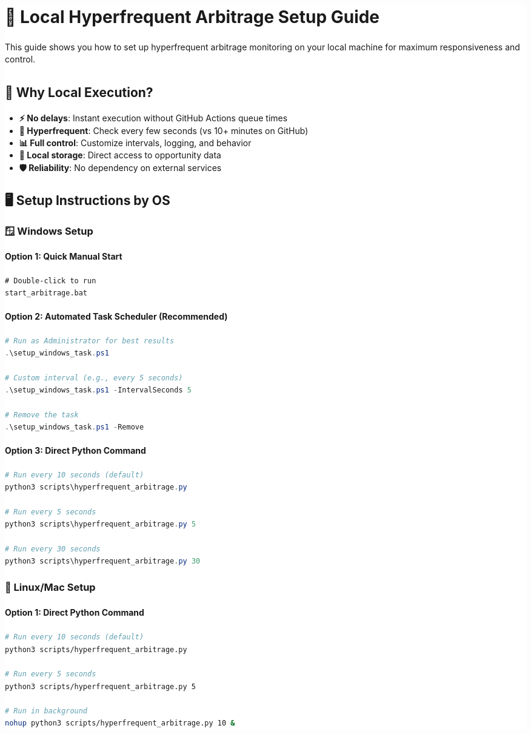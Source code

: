 # 🚀 Local Hyperfrequent Arbitrage Setup Guide

This guide shows you how to set up hyperfrequent arbitrage monitoring on your local machine for maximum responsiveness and control.

## 🎯 Why Local Execution?

- **⚡ No delays**: Instant execution without GitHub Actions queue times
- **🔄 Hyperfrequent**: Check every few seconds (vs 10+ minutes on GitHub)
- **📊 Full control**: Customize intervals, logging, and behavior
- **💾 Local storage**: Direct access to opportunity data
- **🛡️ Reliability**: No dependency on external services

## 🖥️ Setup Instructions by OS

### 🪟 Windows Setup

#### Option 1: Quick Manual Start
```batch
# Double-click to run
start_arbitrage.bat
```

#### Option 2: Automated Task Scheduler (Recommended)
```powershell
# Run as Administrator for best results
.\setup_windows_task.ps1

# Custom interval (e.g., every 5 seconds)
.\setup_windows_task.ps1 -IntervalSeconds 5

# Remove the task
.\setup_windows_task.ps1 -Remove
```

#### Option 3: Direct Python Command
```powershell
# Run every 10 seconds (default)
python3 scripts\hyperfrequent_arbitrage.py

# Run every 5 seconds
python3 scripts\hyperfrequent_arbitrage.py 5

# Run every 30 seconds
python3 scripts\hyperfrequent_arbitrage.py 30
```

### 🐧 Linux/Mac Setup

#### Option 1: Direct Python Command
```bash
# Run every 10 seconds (default)
python3 scripts/hyperfrequent_arbitrage.py

# Run every 5 seconds
python3 scripts/hyperfrequent_arbitrage.py 5

# Run in background
nohup python3 scripts/hyperfrequent_arbitrage.py 10 &
```
